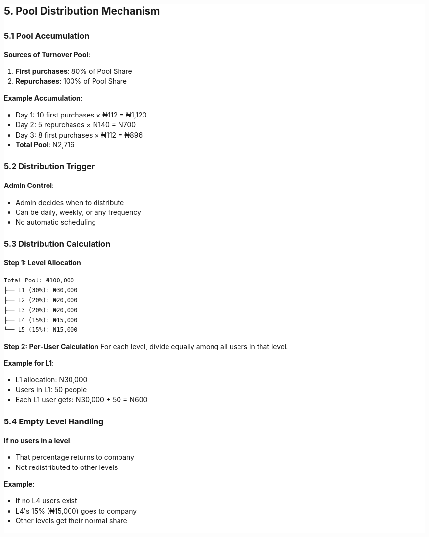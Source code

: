 
## 5. Pool Distribution Mechanism

### 5.1 Pool Accumulation

**Sources of Turnover Pool**:
1. **First purchases**: 80% of Pool Share
2. **Repurchases**: 100% of Pool Share

**Example Accumulation**:
- Day 1: 10 first purchases × ₦112 = ₦1,120
- Day 2: 5 repurchases × ₦140 = ₦700
- Day 3: 8 first purchases × ₦112 = ₦896
- **Total Pool**: ₦2,716

### 5.2 Distribution Trigger

**Admin Control**:
- Admin decides when to distribute
- Can be daily, weekly, or any frequency
- No automatic scheduling

### 5.3 Distribution Calculation

**Step 1: Level Allocation**
```
Total Pool: ₦100,000
├── L1 (30%): ₦30,000
├── L2 (20%): ₦20,000
├── L3 (20%): ₦20,000
├── L4 (15%): ₦15,000
└── L5 (15%): ₦15,000
```

**Step 2: Per-User Calculation**
For each level, divide equally among all users in that level.

**Example for L1**:
- L1 allocation: ₦30,000
- Users in L1: 50 people
- Each L1 user gets: ₦30,000 ÷ 50 = ₦600

### 5.4 Empty Level Handling

**If no users in a level**:
- That percentage returns to company
- Not redistributed to other levels

**Example**:
- If no L4 users exist
- L4's 15% (₦15,000) goes to company
- Other levels get their normal share

---
